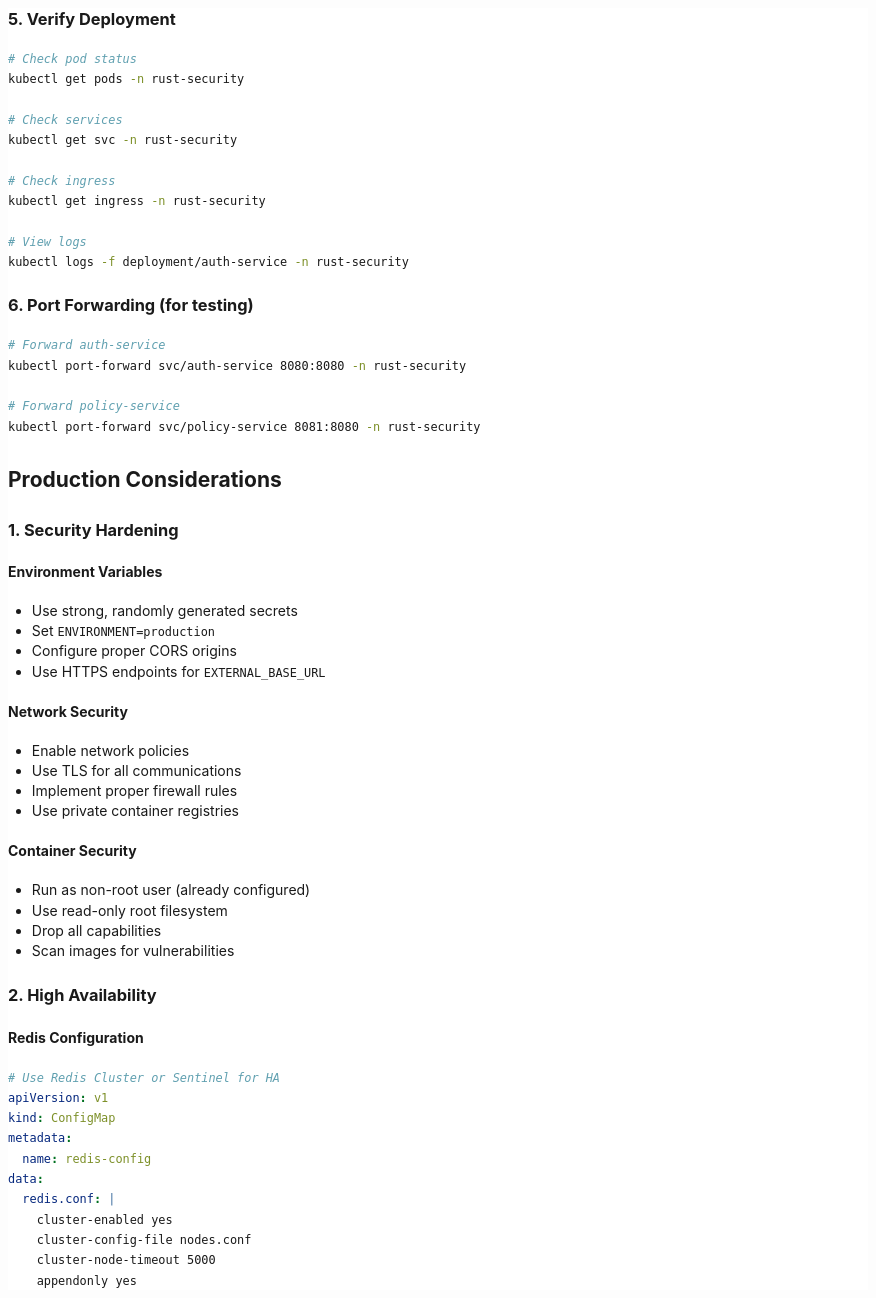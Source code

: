 ### 5. Verify Deployment

```bash
# Check pod status
kubectl get pods -n rust-security

# Check services
kubectl get svc -n rust-security

# Check ingress
kubectl get ingress -n rust-security

# View logs
kubectl logs -f deployment/auth-service -n rust-security
```

### 6. Port Forwarding (for testing)

```bash
# Forward auth-service
kubectl port-forward svc/auth-service 8080:8080 -n rust-security

# Forward policy-service
kubectl port-forward svc/policy-service 8081:8080 -n rust-security
```

## Production Considerations

### 1. Security Hardening

#### Environment Variables
- Use strong, randomly generated secrets
- Set `ENVIRONMENT=production`
- Configure proper CORS origins
- Use HTTPS endpoints for `EXTERNAL_BASE_URL`

#### Network Security
- Enable network policies
- Use TLS for all communications
- Implement proper firewall rules
- Use private container registries

#### Container Security
- Run as non-root user (already configured)
- Use read-only root filesystem
- Drop all capabilities
- Scan images for vulnerabilities

### 2. High Availability

#### Redis Configuration
```yaml
# Use Redis Cluster or Sentinel for HA
apiVersion: v1
kind: ConfigMap
metadata:
  name: redis-config
data:
  redis.conf: |
    cluster-enabled yes
    cluster-config-file nodes.conf
    cluster-node-timeout 5000
    appendonly yes
```